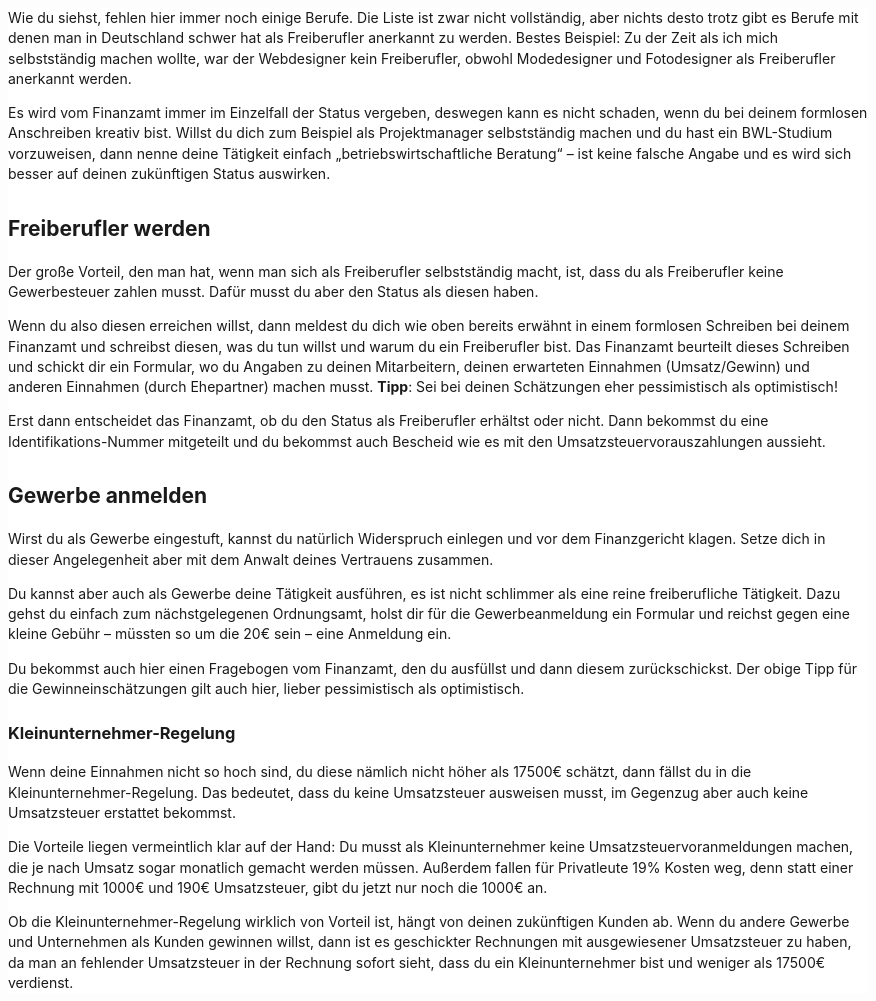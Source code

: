 Wie du siehst, fehlen hier immer noch einige Berufe. Die Liste ist zwar nicht vollständig, aber nichts desto trotz gibt es Berufe mit denen man in Deutschland schwer hat als Freiberufler anerkannt zu werden. Bestes Beispiel: Zu der Zeit als ich mich selbstständig machen wollte, war der Webdesigner kein Freiberufler, obwohl Modedesigner und Fotodesigner als Freiberufler anerkannt werden.

Es wird vom Finanzamt immer im Einzelfall der Status vergeben, deswegen kann es nicht schaden, wenn du bei deinem formlosen Anschreiben kreativ bist. Willst du dich zum Beispiel als Projektmanager selbstständig machen und du hast ein BWL-Studium vorzuweisen, dann nenne deine Tätigkeit einfach „betriebswirtschaftliche Beratung“ – ist keine falsche Angabe und es wird sich besser auf deinen zukünftigen Status auswirken.

Freiberufler werden
---
Der große Vorteil, den man hat, wenn man sich als Freiberufler selbstständig macht, ist, dass du als Freiberufler keine Gewerbesteuer zahlen musst. Dafür musst du aber den Status als diesen haben.

Wenn du also diesen erreichen willst, dann meldest du dich wie oben bereits erwähnt in einem formlosen Schreiben bei deinem Finanzamt und schreibst diesen, was du tun willst und warum du ein Freiberufler bist. Das Finanzamt beurteilt dieses Schreiben und schickt dir ein Formular, wo du Angaben zu deinen Mitarbeitern, deinen erwarteten Einnahmen (Umsatz/Gewinn) und anderen Einnahmen (durch Ehepartner) machen musst. **Tipp**: Sei bei deinen Schätzungen eher pessimistisch als optimistisch!

Erst dann entscheidet das Finanzamt, ob du den Status als Freiberufler erhältst oder nicht. Dann bekommst du eine Identifikations-Nummer mitgeteilt und du bekommst auch Bescheid wie es mit den Umsatzsteuervorauszahlungen aussieht.

Gewerbe anmelden
---
Wirst du als Gewerbe eingestuft, kannst du natürlich Widerspruch einlegen und vor dem Finanzgericht klagen. Setze dich in dieser Angelegenheit aber mit dem Anwalt deines Vertrauens zusammen.

Du kannst aber auch als Gewerbe deine Tätigkeit ausführen, es ist nicht schlimmer als eine reine freiberufliche Tätigkeit. Dazu gehst du einfach zum nächstgelegenen Ordnungsamt, holst dir für die Gewerbeanmeldung ein Formular und reichst gegen eine kleine Gebühr – müssten so um die 20€ sein – eine Anmeldung ein.

Du bekommst auch hier einen Fragebogen vom Finanzamt, den du ausfüllst und dann diesem zurückschickst. Der obige Tipp für die Gewinneinschätzungen gilt auch hier, lieber pessimistisch als optimistisch.

### Kleinunternehmer-Regelung

Wenn deine Einnahmen nicht so hoch sind, du diese nämlich nicht höher als 17500€ schätzt, dann fällst du in die Kleinunternehmer-Regelung. Das bedeutet, dass du keine Umsatzsteuer ausweisen musst, im Gegenzug aber auch keine Umsatzsteuer erstattet bekommst.

Die Vorteile liegen vermeintlich klar auf der Hand: Du musst als Kleinunternehmer keine Umsatzsteuervoranmeldungen machen, die je nach Umsatz sogar monatlich gemacht werden müssen. Außerdem fallen für Privatleute 19% Kosten weg, denn statt einer Rechnung mit 1000€ und 190€ Umsatzsteuer, gibt du jetzt nur noch die 1000€ an.

Ob die Kleinunternehmer-Regelung wirklich von Vorteil ist, hängt von deinen zukünftigen Kunden ab. Wenn du andere Gewerbe und Unternehmen als Kunden gewinnen willst, dann ist es geschickter Rechnungen mit ausgewiesener Umsatzsteuer zu haben, da man an fehlender Umsatzsteuer in der Rechnung sofort sieht, dass du ein Kleinunternehmer bist und weniger als 17500€ verdienst.
